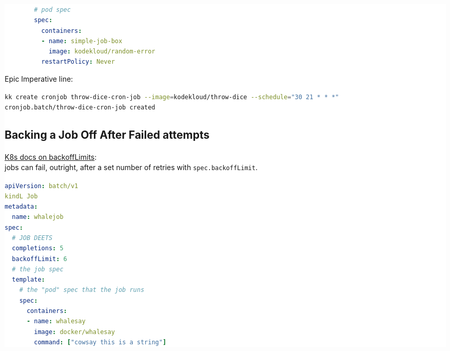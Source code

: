 ```yaml
        # pod spec
        spec:
          containers:
          - name: simple-job-box
            image: kodekloud/random-error
          restartPolicy: Never
```  

Epic Imperative line:
```bash
kk create cronjob throw-dice-cron-job --image=kodekloud/throw-dice --schedule="30 21 * * *"
cronjob.batch/throw-dice-cron-job created
```

## Backing a Job Off After Failed attempts
[K8s docs on backoffLimits](https://kubernetes.io/docs/concepts/workloads/controllers/job/#pod-backoff-failure-policy):  
jobs can fail, outright, after a set number of retries with `spec.backoffLimit`.
```yaml
apiVersion: batch/v1
kindL Job
metadata:
  name: whalejob
spec:
  # JOB DEETS
  completions: 5
  backoffLimit: 6
  # the job spec
  template:
    # the "pod" spec that the job runs
    spec:
      containers:
      - name: whalesay
        image: docker/whalesay
        command: ["cowsay this is a string"]
```
